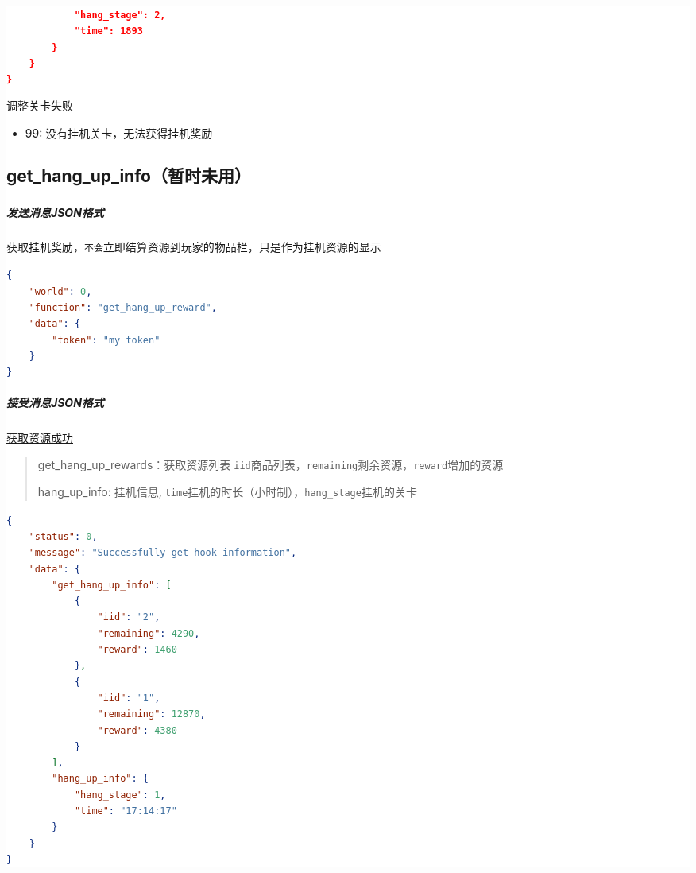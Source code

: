 ```json
			"hang_stage": 2,
			"time": 1893
		}
	}
}
```

[调整关卡失败]()

* 99: 没有挂机关卡，无法获得挂机奖励



## get_hang_up_info（暂时未用）

##### 发送消息JSON格式

获取挂机奖励，`不会`立即结算资源到玩家的物品栏，只是作为挂机资源的显示

```json
{
	"world": 0,
	"function": "get_hang_up_reward",
	"data": {
		"token": "my token"
	}
}
```

##### 接受消息JSON格式

[获取资源成功]()

> get_hang_up_rewards：获取资源列表 `iid`商品列表，`remaining`剩余资源，`reward`增加的资源
>
> hang_up_info: 挂机信息, `time`挂机的时长（小时制），`hang_stage`挂机的关卡

```json
{
	"status": 0,
	"message": "Successfully get hook information",
	"data": {
		"get_hang_up_info": [
			{
				"iid": "2",
				"remaining": 4290,
				"reward": 1460
			},
			{
				"iid": "1",
				"remaining": 12870,
				"reward": 4380
			}
		],
		"hang_up_info": {
			"hang_stage": 1,
			"time": "17:14:17"
		}
	}
}
```
